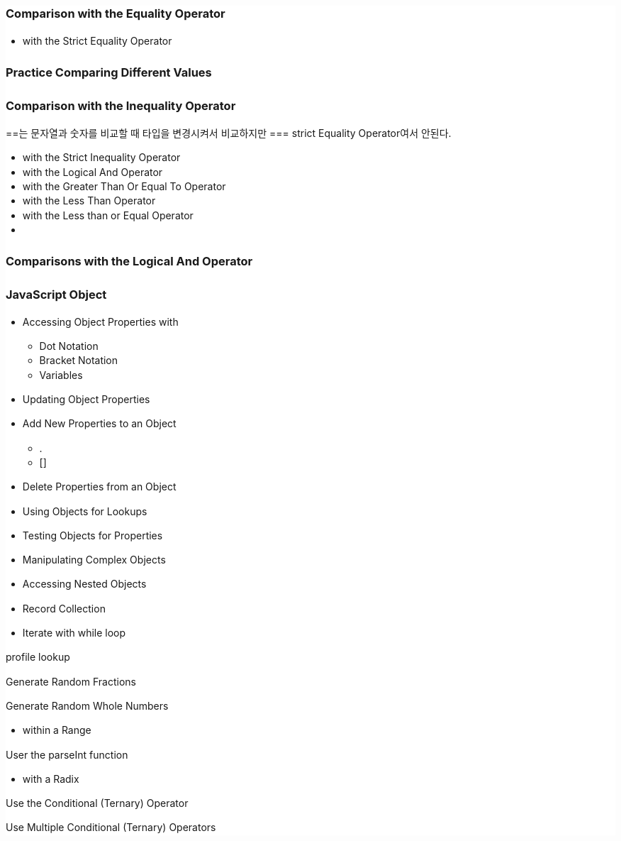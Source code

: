 ### Comparison with the Equality Operator

* with the Strict Equality Operator

  

### Practice Comparing Different Values

### Comparison with the Inequality Operator

==는 문자열과 숫자를 비교할 때 타입을 변경시켜서 비교하지만 === strict Equality Operator여서 안된다.

* with the Strict Inequality Operator
* with the Logical And Operator
* with the Greater Than Or Equal To Operator
* with the Less Than Operator
* with the Less than or Equal Operator
* 

### Comparisons with the Logical And Operator

### JavaScript Object

* Accessing Object Properties with
  * Dot Notation
  * Bracket Notation
  * Variables

* Updating Object Properties
* Add New Properties to an Object
  * .
  * []

* Delete Properties from an Object
* Using Objects for Lookups
* Testing Objects for Properties
* Manipulating Complex Objects
* Accessing Nested Objects
* Record Collection
* Iterate with while loop

profile lookup

Generate Random Fractions

Generate Random Whole Numbers

* within a Range

User the parseInt function

* with a Radix

Use the Conditional (Ternary) Operator

Use Multiple Conditional (Ternary) Operators

